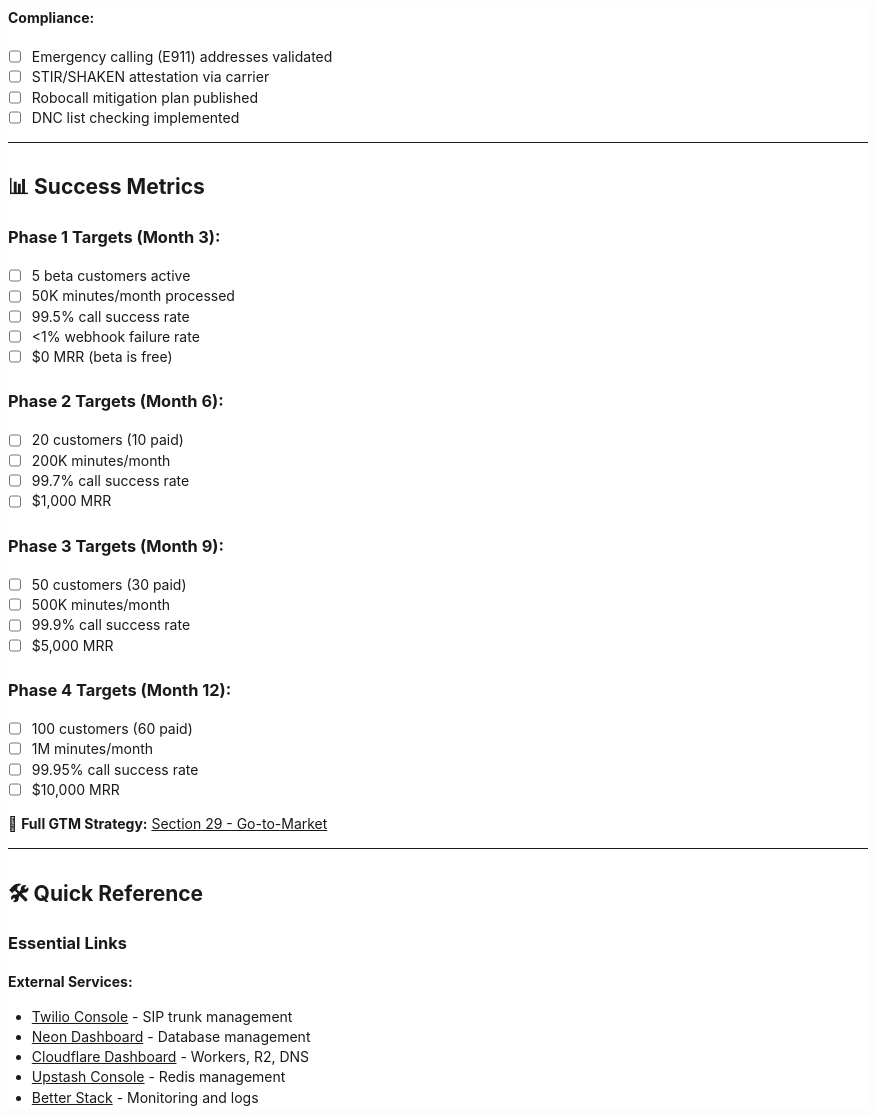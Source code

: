#### **Compliance:**
- [ ] Emergency calling (E911) addresses validated
- [ ] STIR/SHAKEN attestation via carrier
- [ ] Robocall mitigation plan published
- [ ] DNC list checking implemented

---

## 📊 Success Metrics

### **Phase 1 Targets (Month 3):**
- [ ] 5 beta customers active
- [ ] 50K minutes/month processed
- [ ] 99.5% call success rate
- [ ] <1% webhook failure rate
- [ ] $0 MRR (beta is free)

### **Phase 2 Targets (Month 6):**
- [ ] 20 customers (10 paid)
- [ ] 200K minutes/month
- [ ] 99.7% call success rate
- [ ] $1,000 MRR

### **Phase 3 Targets (Month 9):**
- [ ] 50 customers (30 paid)
- [ ] 500K minutes/month
- [ ] 99.9% call success rate
- [ ] $5,000 MRR

### **Phase 4 Targets (Month 12):**
- [ ] 100 customers (60 paid)
- [ ] 1M minutes/month
- [ ] 99.95% call success rate
- [ ] $10,000 MRR

📖 **Full GTM Strategy:** [Section 29 - Go-to-Market](IRIS%20X_call_master_scope_of_work_v_2_part3.md#29-go-to-market-strategy)

---

## 🛠️ Quick Reference

### **Essential Links**

**External Services:**
- [Twilio Console](https://console.twilio.com/) - SIP trunk management
- [Neon Dashboard](https://console.neon.tech/) - Database management
- [Cloudflare Dashboard](https://dash.cloudflare.com/) - Workers, R2, DNS
- [Upstash Console](https://console.upstash.com/) - Redis management
- [Better Stack](https://betterstack.com/) - Monitoring and logs
